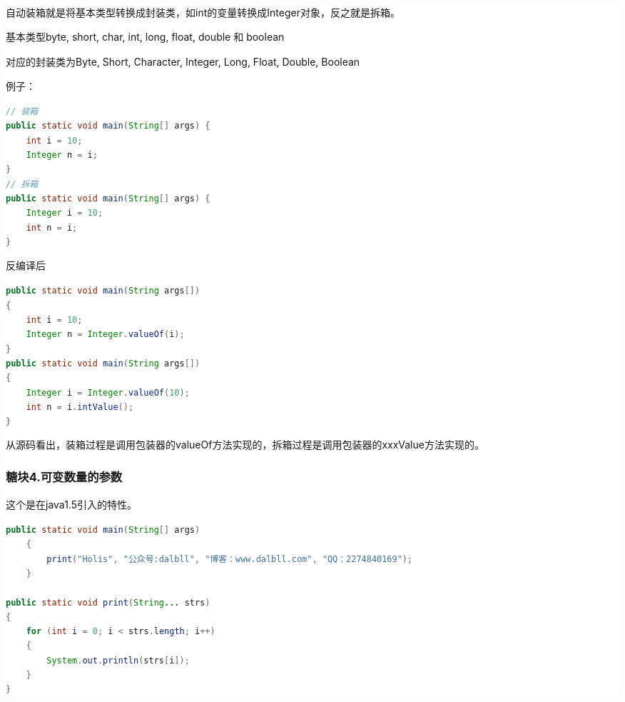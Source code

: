 自动装箱就是将基本类型转换成封装类，如int的变量转换成Integer对象，反之就是拆箱。

基本类型byte, short, char, int, long, float, double 和 boolean 

对应的封装类为Byte, Short, Character, Integer, Long, Float, Double, Boolean

例子：

```java
// 装箱
public static void main(String[] args) {
    int i = 10;
    Integer n = i;
}
// 拆箱
public static void main(String[] args) {
    Integer i = 10;
    int n = i;
}
```

反编译后

```java
public static void main(String args[])
{
    int i = 10;
    Integer n = Integer.valueOf(i);
}
public static void main(String args[])
{
    Integer i = Integer.valueOf(10);
    int n = i.intValue();
}
```

从源码看出，装箱过程是调用包装器的valueOf方法实现的，拆箱过程是调用包装器的xxxValue方法实现的。

### 糖块4.可变数量的参数

这个是在java1.5引入的特性。

```java
public static void main(String[] args)
    {
        print("Holis", "公众号:dalbll", "博客：www.dalbll.com", "QQ：2274840169");
    }

public static void print(String... strs)
{
    for (int i = 0; i < strs.length; i++)
    {
        System.out.println(strs[i]);
    }
}
```
